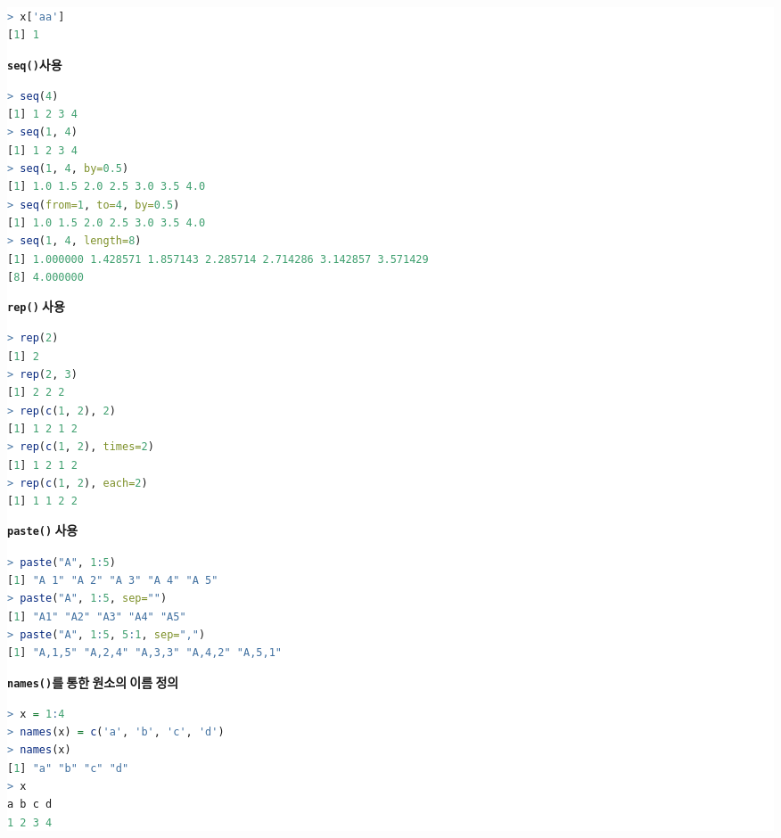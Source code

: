 ```R
> x['aa']
[1] 1
```  
  
  
__`seq()`사용__  
```R
> seq(4)
[1] 1 2 3 4
> seq(1, 4)
[1] 1 2 3 4
> seq(1, 4, by=0.5)
[1] 1.0 1.5 2.0 2.5 3.0 3.5 4.0
> seq(from=1, to=4, by=0.5)
[1] 1.0 1.5 2.0 2.5 3.0 3.5 4.0
> seq(1, 4, length=8)
[1] 1.000000 1.428571 1.857143 2.285714 2.714286 3.142857 3.571429
[8] 4.000000
```  
  
__`rep()` 사용__  
```R
> rep(2)
[1] 2
> rep(2, 3)
[1] 2 2 2
> rep(c(1, 2), 2)
[1] 1 2 1 2
> rep(c(1, 2), times=2)
[1] 1 2 1 2
> rep(c(1, 2), each=2)
[1] 1 1 2 2
```
  

__`paste()` 사용__  
```R
> paste("A", 1:5)
[1] "A 1" "A 2" "A 3" "A 4" "A 5"
> paste("A", 1:5, sep="")
[1] "A1" "A2" "A3" "A4" "A5"
> paste("A", 1:5, 5:1, sep=",")
[1] "A,1,5" "A,2,4" "A,3,3" "A,4,2" "A,5,1"
```  
  

__`names()`를 통한 원소의 이름 정의__  
```R
> x = 1:4
> names(x) = c('a', 'b', 'c', 'd')
> names(x)
[1] "a" "b" "c" "d"
> x
a b c d 
1 2 3 4 
```
  